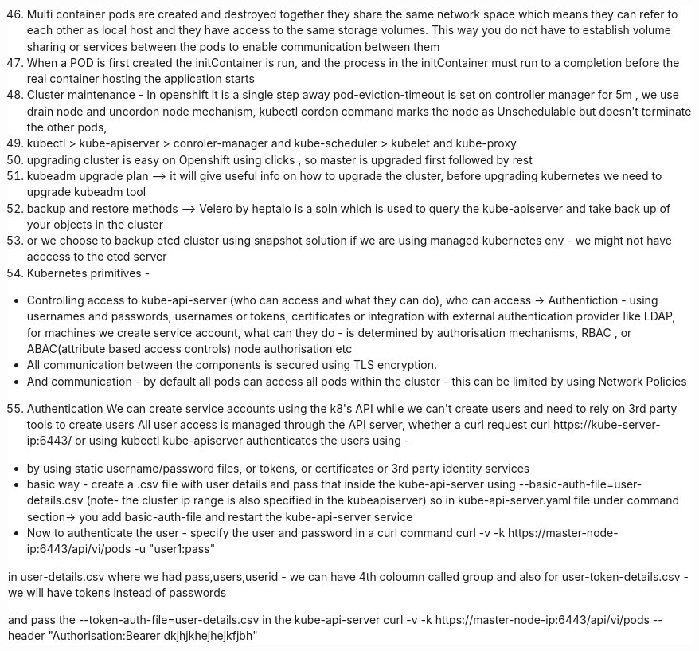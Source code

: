 46) Multi container pods are created and destroyed together they share the same network space which means they can refer to each other as
local host and they have access to the same storage volumes.
This way you do not have to establish volume sharing or services between the pods to enable communication between them 
47) When a POD is first created the initContainer is run, and the process in the initContainer must run to a completion before the real container hosting the application starts
48) Cluster maintenance - In openshift it is a single step away 
pod-eviction-timeout is set on controller manager for 5m , we use drain node and uncordon node mechanism, kubectl cordon command marks the node as Unschedulable but doesn't terminate the other pods,
49) kubectl > kube-apiserver > conroler-manager and kube-scheduler > kubelet and kube-proxy
50) upgrading cluster is easy on Openshift using clicks , so master is upgraded first followed by rest 
51) kubeadm upgrade plan --> it will give useful info on how to upgrade the cluster, before upgrading kubernetes we need to upgrade kubeadm tool 
52) backup and restore methods --> 
Velero by heptaio is a soln which is used to query the kube-apiserver and take back up of your objects in the cluster
53) or we choose to backup etcd cluster using snapshot solution 
if we are using managed kubernetes env - we might not have acccess to the etcd server
54) Kubernetes primitives -

- Controlling access to kube-api-server (who can access and what they can do), who can access -> Authentiction - using usernames and passwords, usernames or tokens, certificates or integration with external authentication provider like LDAP, for machines we create service account, 
what can they do - is determined by authorisation mechanisms, RBAC , or ABAC(attribute based access controls) node authorisation etc
- All communication between the components is secured using TLS encryption.
- And communication - by default all pods can access all pods within the cluster - this can be limited by using Network Policies 

55) Authentication 
We can create service accounts using the k8's API while we can't create users and need to rely on 3rd party tools to create users 
All user access is managed through the API server, whether a curl request curl https://kube-server-ip:6443/ or using kubectl 
kube-apiserver authenticates the users using -
* by using static username/password files, or tokens, or certificates or 3rd party identity services
* basic way - create a .csv file with user details and pass that inside the kube-api-server using --basic-auth-file=user-details.csv (note- the cluster ip range is also specified in the kubeapiserver)
so in kube-api-server.yaml file under command section-> you add basic-auth-file and restart the kube-api-server service
* Now to authenticate the user - specify the user and password in a curl command
curl -v -k https://master-node-ip:6443/api/vi/pods -u "user1:pass"

in user-details.csv where we had pass,users,userid - we can have 4th coloumn called group and also for user-token-details.csv - we will have tokens instead of passwords

and pass the --token-auth-file=user-details.csv in the kube-api-server
curl -v -k https://master-node-ip:6443/api/vi/pods --header "Authorisation:Bearer dkjhjkhejhejkfjbh"

